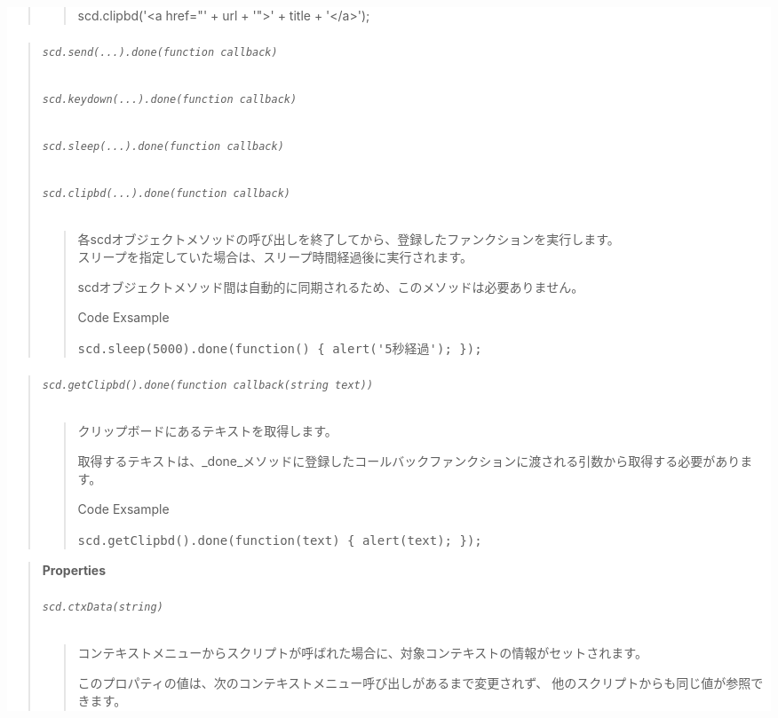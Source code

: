 > > scd.clipbd('&lt;a href="' + url + '"&gt;' + title + '&lt;/a&gt;');
> > </pre>

> ###### `scd.send(...).done(function callback)`  
> ###### `scd.keydown(...).done(function callback)`
> ###### `scd.sleep(...).done(function callback)`
> ###### `scd.clipbd(...).done(function callback)`
> >  
> > 各scdオブジェクトメソッドの呼び出しを終了してから、登録したファンクションを実行します。  
> > スリープを指定していた場合は、スリープ時間経過後に実行されます。
> > 
> > scdオブジェクトメソッド間は自動的に同期されるため、このメソッドは必要ありません。
> > 
> > Code Exsample  
> > 
> > <pre>
> > scd.sleep(5000).done(function() { alert('5秒経過'); });
> > </pre>

> ###### `scd.getClipbd().done(function callback(string text))`  
> >  
> > クリップボードにあるテキストを取得します。
> > 
> > 取得するテキストは、_done_メソッドに登録したコールバックファンクションに渡される引数から取得する必要があります。
> > 
> > Code Exsample  
> > 
> > <pre>
> > scd.getClipbd().done(function(text) { alert(text); });
> > </pre>

> **Properties**
> 
> ###### `scd.ctxData(string)`  
> > 
> > コンテキストメニューからスクリプトが呼ばれた場合に、対象コンテキストの情報がセットされます。
> > 
> > このプロパティの値は、次のコンテキストメニュー呼び出しがあるまで変更されず、
> > 他のスクリプトからも同じ値が参照できます。
